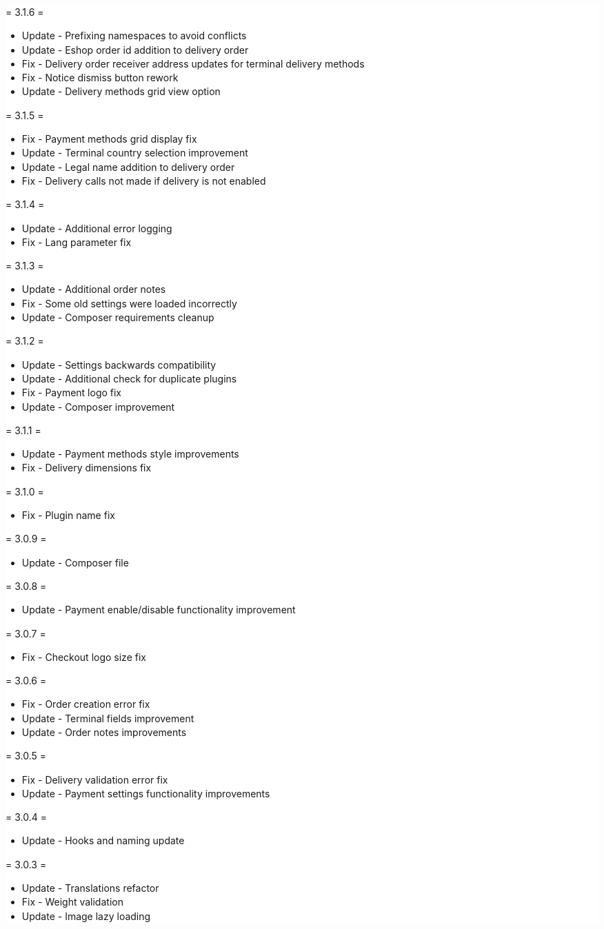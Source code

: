 = 3.1.6 =
* Update - Prefixing namespaces to avoid conflicts
* Update - Eshop order id addition to delivery order
* Fix - Delivery order receiver address updates for terminal delivery methods
* Fix - Notice dismiss button rework
* Update - Delivery methods grid view option

= 3.1.5 =
* Fix - Payment methods grid display fix
* Update - Terminal country selection improvement
* Update - Legal name addition to delivery order
* Fix - Delivery calls not made if delivery is not enabled

= 3.1.4 =
* Update - Additional error logging
* Fix - Lang parameter fix

= 3.1.3 =
* Update - Additional order notes
* Fix - Some old settings were loaded incorrectly
* Update - Composer requirements cleanup

= 3.1.2 =
* Update - Settings backwards compatibility
* Update - Additional check for duplicate plugins
* Fix - Payment logo fix
* Update - Composer improvement

= 3.1.1 =
* Update - Payment methods style improvements
* Fix - Delivery dimensions fix

= 3.1.0 =
* Fix - Plugin name fix

= 3.0.9 =
* Update - Composer file

= 3.0.8 =
* Update - Payment enable/disable functionality improvement

= 3.0.7 =
* Fix - Checkout logo size fix

= 3.0.6 =
* Fix - Order creation error fix
* Update - Terminal fields improvement
* Update - Order notes improvements

= 3.0.5 =
* Fix - Delivery validation error fix
* Update - Payment settings functionality improvements

= 3.0.4 =
* Update - Hooks and naming update

= 3.0.3 =
* Update - Translations refactor
* Fix - Weight validation
* Update - Image lazy loading

